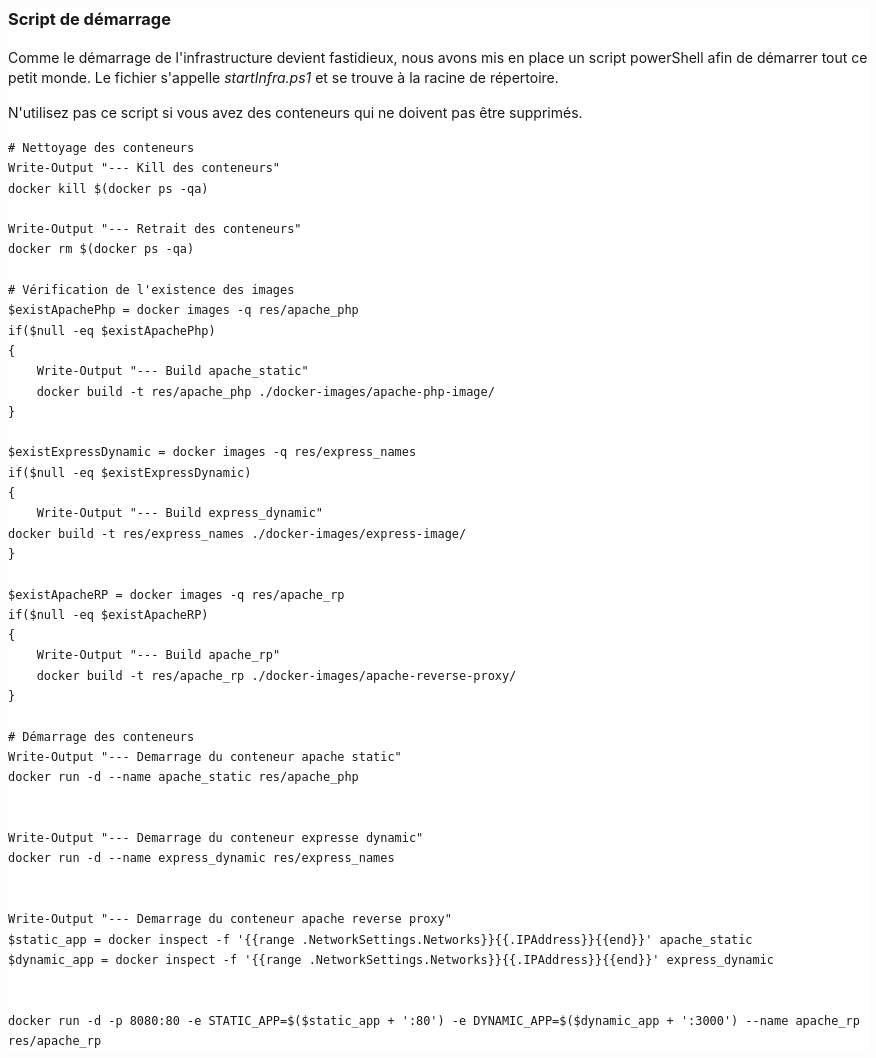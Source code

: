 ### Script de démarrage

Comme le démarrage de l'infrastructure devient fastidieux, nous avons mis en place un script powerShell afin de démarrer
tout ce petit monde. Le fichier s'appelle <i>startInfra.ps1</i> et se trouve à la racine de répertoire.

N'utilisez pas ce script si vous avez des conteneurs qui ne doivent pas être supprimés.

```
# Nettoyage des conteneurs
Write-Output "--- Kill des conteneurs"
docker kill $(docker ps -qa)

Write-Output "--- Retrait des conteneurs"
docker rm $(docker ps -qa)

# Vérification de l'existence des images
$existApachePhp = docker images -q res/apache_php
if($null -eq $existApachePhp)
{
    Write-Output "--- Build apache_static"
    docker build -t res/apache_php ./docker-images/apache-php-image/
}

$existExpressDynamic = docker images -q res/express_names
if($null -eq $existExpressDynamic)
{
    Write-Output "--- Build express_dynamic"
docker build -t res/express_names ./docker-images/express-image/    
}

$existApacheRP = docker images -q res/apache_rp
if($null -eq $existApacheRP)
{
    Write-Output "--- Build apache_rp"
    docker build -t res/apache_rp ./docker-images/apache-reverse-proxy/
}

# Démarrage des conteneurs
Write-Output "--- Demarrage du conteneur apache static"
docker run -d --name apache_static res/apache_php


Write-Output "--- Demarrage du conteneur expresse dynamic"
docker run -d --name express_dynamic res/express_names


Write-Output "--- Demarrage du conteneur apache reverse proxy"
$static_app = docker inspect -f '{{range .NetworkSettings.Networks}}{{.IPAddress}}{{end}}' apache_static 
$dynamic_app = docker inspect -f '{{range .NetworkSettings.Networks}}{{.IPAddress}}{{end}}' express_dynamic
 

docker run -d -p 8080:80 -e STATIC_APP=$($static_app + ':80') -e DYNAMIC_APP=$($dynamic_app + ':3000') --name apache_rp res/apache_rp
```
